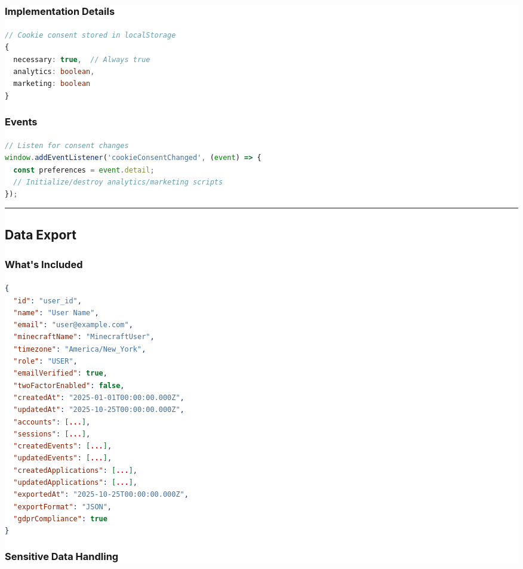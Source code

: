 ### Implementation Details

```typescript
// Cookie consent stored in localStorage
{
  necessary: true,  // Always true
  analytics: boolean,
  marketing: boolean
}
```

### Events

```typescript
// Listen for consent changes
window.addEventListener('cookieConsentChanged', (event) => {
  const preferences = event.detail;
  // Initialize/destroy analytics/marketing scripts
});
```

---

## Data Export

### What's Included

```json
{
  "id": "user_id",
  "name": "User Name",
  "email": "user@example.com",
  "minecraftName": "MinecraftUser",
  "timezone": "America/New_York",
  "role": "USER",
  "emailVerified": true,
  "twoFactorEnabled": false,
  "createdAt": "2025-01-01T00:00:00.000Z",
  "updatedAt": "2025-10-25T00:00:00.000Z",
  "accounts": [...],
  "sessions": [...],
  "createdEvents": [...],
  "updatedEvents": [...],
  "createdApplications": [...],
  "updatedApplications": [...],
  "exportedAt": "2025-10-25T00:00:00.000Z",
  "exportFormat": "JSON",
  "gdprCompliance": true
}
```

### Sensitive Data Handling
